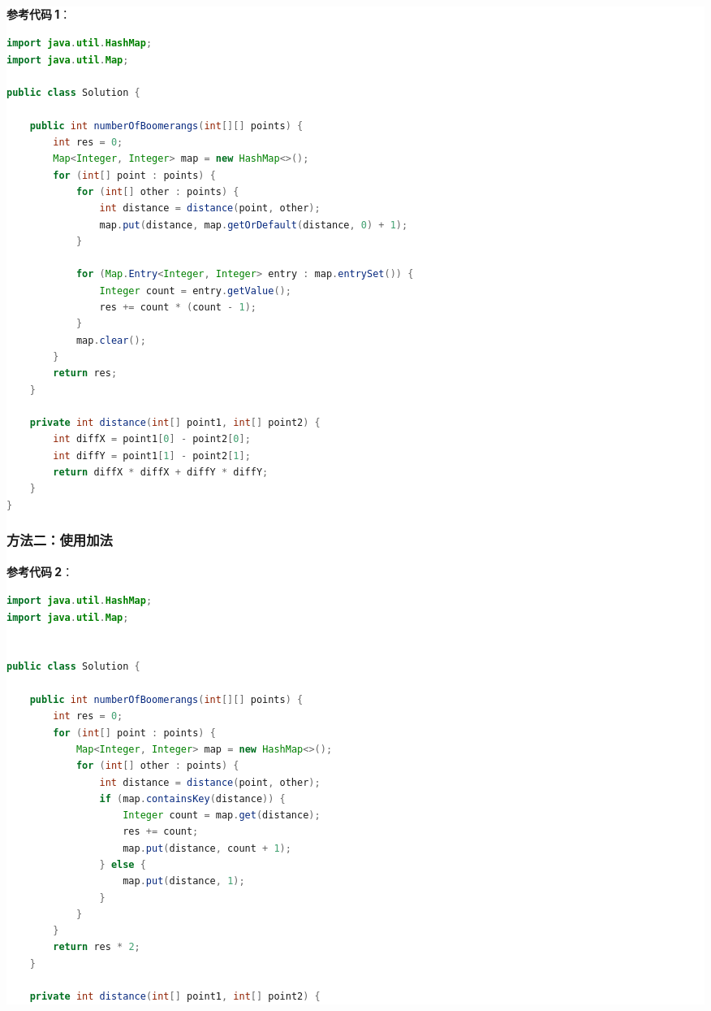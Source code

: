 **参考代码 1**：

```java
import java.util.HashMap;
import java.util.Map;

public class Solution {

    public int numberOfBoomerangs(int[][] points) {
        int res = 0;
        Map<Integer, Integer> map = new HashMap<>();
        for (int[] point : points) {
            for (int[] other : points) {
                int distance = distance(point, other);
                map.put(distance, map.getOrDefault(distance, 0) + 1);
            }

            for (Map.Entry<Integer, Integer> entry : map.entrySet()) {
                Integer count = entry.getValue();
                res += count * (count - 1);
            }
            map.clear();
        }
        return res;
    }

    private int distance(int[] point1, int[] point2) {
        int diffX = point1[0] - point2[0];
        int diffY = point1[1] - point2[1];
        return diffX * diffX + diffY * diffY;
    }
}
```



### 方法二：使用加法

**参考代码 2**：

```java
import java.util.HashMap;
import java.util.Map;


public class Solution {

    public int numberOfBoomerangs(int[][] points) {
        int res = 0;
        for (int[] point : points) {
            Map<Integer, Integer> map = new HashMap<>();
            for (int[] other : points) {
                int distance = distance(point, other);
                if (map.containsKey(distance)) {
                    Integer count = map.get(distance);
                    res += count;
                    map.put(distance, count + 1);
                } else {
                    map.put(distance, 1);
                }
            }
        }
        return res * 2;
    }

    private int distance(int[] point1, int[] point2) {
```